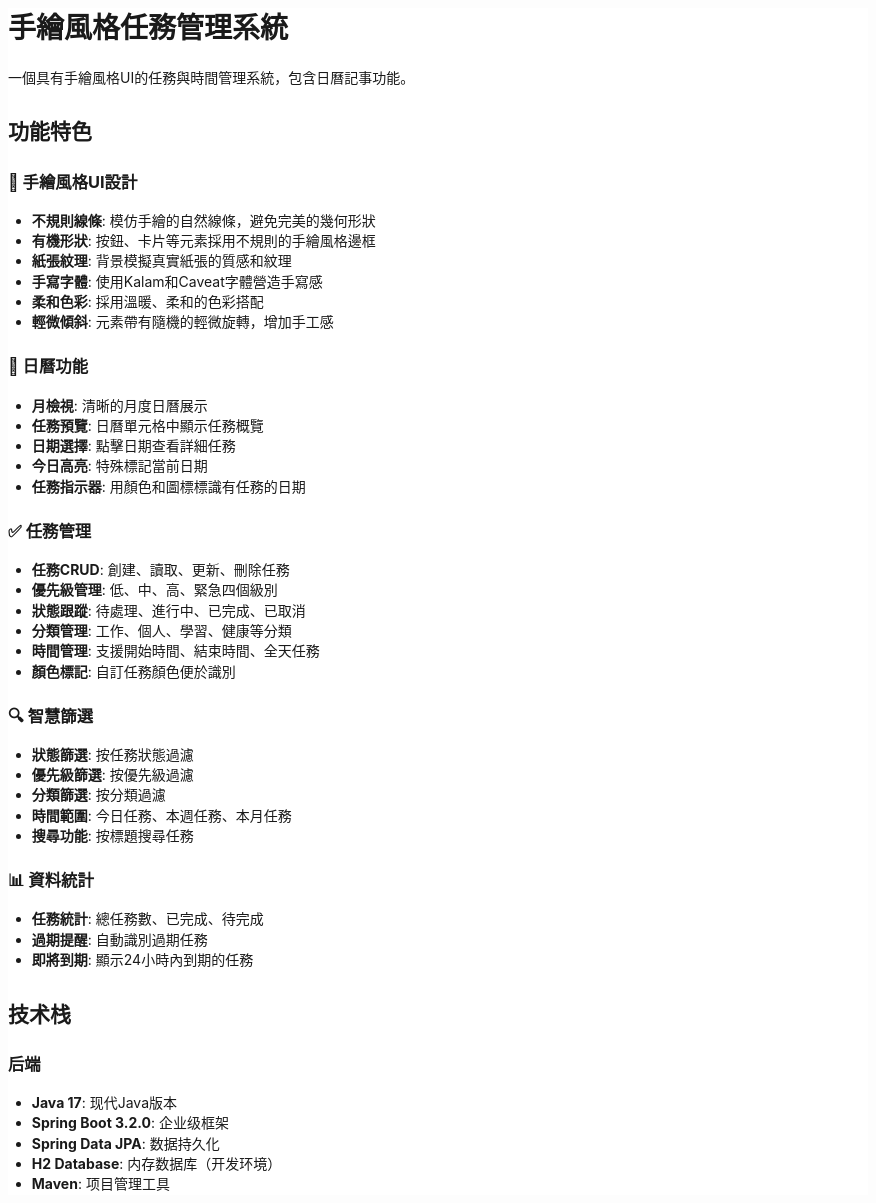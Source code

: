 # 手繪風格任務管理系統

一個具有手繪風格UI的任務與時間管理系統，包含日曆記事功能。

## 功能特色

### 🎨 手繪風格UI設計
- **不規則線條**: 模仿手繪的自然線條，避免完美的幾何形狀
- **有機形狀**: 按鈕、卡片等元素採用不規則的手繪風格邊框
- **紙張紋理**: 背景模擬真實紙張的質感和紋理
- **手寫字體**: 使用Kalam和Caveat字體營造手寫感
- **柔和色彩**: 採用溫暖、柔和的色彩搭配
- **輕微傾斜**: 元素帶有隨機的輕微旋轉，增加手工感

### 📅 日曆功能
- **月檢視**: 清晰的月度日曆展示
- **任務預覽**: 日曆單元格中顯示任務概覽
- **日期選擇**: 點擊日期查看詳細任務
- **今日高亮**: 特殊標記當前日期
- **任務指示器**: 用顏色和圖標標識有任務的日期

### ✅ 任務管理
- **任務CRUD**: 創建、讀取、更新、刪除任務
- **優先級管理**: 低、中、高、緊急四個級別
- **狀態跟蹤**: 待處理、進行中、已完成、已取消
- **分類管理**: 工作、個人、學習、健康等分類
- **時間管理**: 支援開始時間、結束時間、全天任務
- **顏色標記**: 自訂任務顏色便於識別

### 🔍 智慧篩選
- **狀態篩選**: 按任務狀態過濾
- **優先級篩選**: 按優先級過濾
- **分類篩選**: 按分類過濾
- **時間範圍**: 今日任務、本週任務、本月任務
- **搜尋功能**: 按標題搜尋任務

### 📊 資料統計
- **任務統計**: 總任務數、已完成、待完成
- **過期提醒**: 自動識別過期任務
- **即將到期**: 顯示24小時內到期的任務

## 技术栈

### 后端
- **Java 17**: 现代Java版本
- **Spring Boot 3.2.0**: 企业级框架
- **Spring Data JPA**: 数据持久化
- **H2 Database**: 内存数据库（开发环境）
- **Maven**: 项目管理工具
